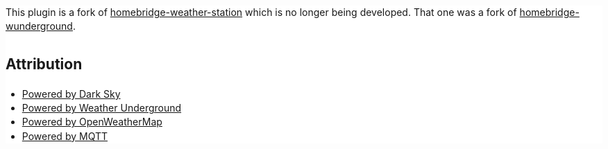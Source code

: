 This plugin is a fork of [homebridge-weather-station](https://github.com/kcharwood/homebridge-weather-station) which is no longer being developed. That one was a fork of [homebridge-wunderground](https://www.npmjs.com/package/homebridge-wunderground).

## Attribution
- [Powered by Dark Sky](https://darksky.net/poweredby/)
- [Powered by Weather Underground](https://www.wunderground.com/)
- [Powered by OpenWeatherMap](https://openweathermap.org/)
- [Powered by MQTT](https://mqtt.org/)

